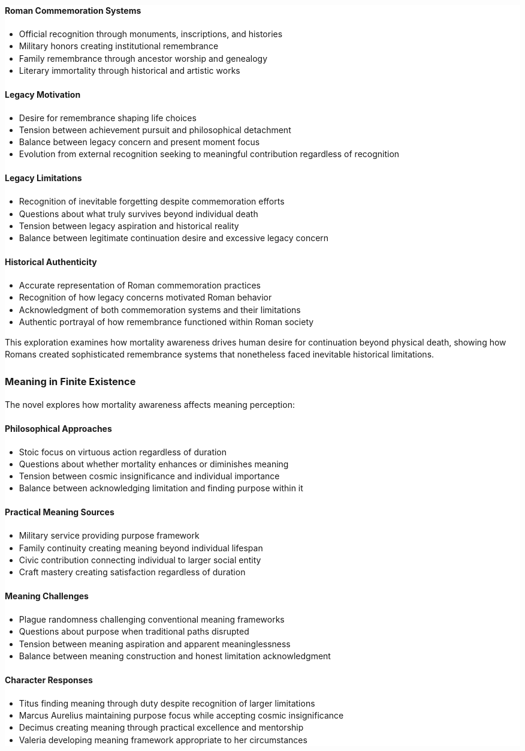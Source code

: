 #### Roman Commemoration Systems
- Official recognition through monuments, inscriptions, and histories
- Military honors creating institutional remembrance
- Family remembrance through ancestor worship and genealogy
- Literary immortality through historical and artistic works

#### Legacy Motivation
- Desire for remembrance shaping life choices
- Tension between achievement pursuit and philosophical detachment
- Balance between legacy concern and present moment focus
- Evolution from external recognition seeking to meaningful contribution regardless of recognition

#### Legacy Limitations
- Recognition of inevitable forgetting despite commemoration efforts
- Questions about what truly survives beyond individual death
- Tension between legacy aspiration and historical reality
- Balance between legitimate continuation desire and excessive legacy concern

#### Historical Authenticity
- Accurate representation of Roman commemoration practices
- Recognition of how legacy concerns motivated Roman behavior
- Acknowledgment of both commemoration systems and their limitations
- Authentic portrayal of how remembrance functioned within Roman society

This exploration examines how mortality awareness drives human desire for continuation beyond physical death, showing how Romans created sophisticated remembrance systems that nonetheless faced inevitable historical limitations.

### Meaning in Finite Existence

The novel explores how mortality awareness affects meaning perception:

#### Philosophical Approaches
- Stoic focus on virtuous action regardless of duration
- Questions about whether mortality enhances or diminishes meaning
- Tension between cosmic insignificance and individual importance
- Balance between acknowledging limitation and finding purpose within it

#### Practical Meaning Sources
- Military service providing purpose framework
- Family continuity creating meaning beyond individual lifespan
- Civic contribution connecting individual to larger social entity
- Craft mastery creating satisfaction regardless of duration

#### Meaning Challenges
- Plague randomness challenging conventional meaning frameworks
- Questions about purpose when traditional paths disrupted
- Tension between meaning aspiration and apparent meaninglessness
- Balance between meaning construction and honest limitation acknowledgment

#### Character Responses
- Titus finding meaning through duty despite recognition of larger limitations
- Marcus Aurelius maintaining purpose focus while accepting cosmic insignificance
- Decimus creating meaning through practical excellence and mentorship
- Valeria developing meaning framework appropriate to her circumstances
